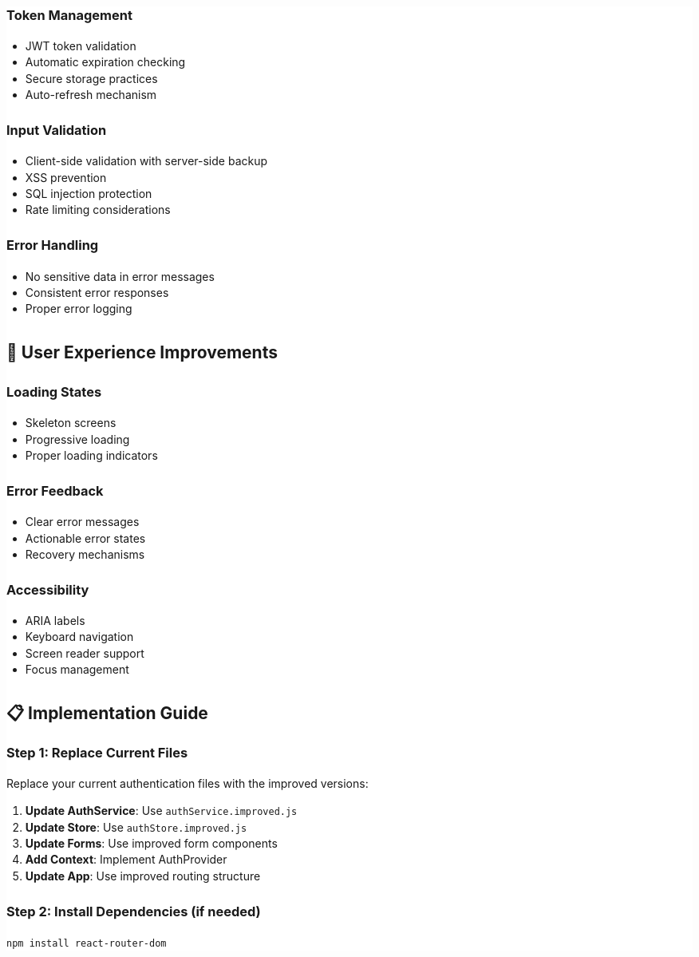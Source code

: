 ### Token Management
- JWT token validation
- Automatic expiration checking
- Secure storage practices
- Auto-refresh mechanism

### Input Validation
- Client-side validation with server-side backup
- XSS prevention
- SQL injection protection
- Rate limiting considerations

### Error Handling
- No sensitive data in error messages
- Consistent error responses
- Proper error logging

## 🎨 User Experience Improvements

### Loading States
- Skeleton screens
- Progressive loading
- Proper loading indicators

### Error Feedback
- Clear error messages
- Actionable error states
- Recovery mechanisms

### Accessibility
- ARIA labels
- Keyboard navigation
- Screen reader support
- Focus management

## 📋 Implementation Guide

### Step 1: Replace Current Files
Replace your current authentication files with the improved versions:

1. **Update AuthService**: Use `authService.improved.js`
2. **Update Store**: Use `authStore.improved.js`
3. **Update Forms**: Use improved form components
4. **Add Context**: Implement AuthProvider
5. **Update App**: Use improved routing structure

### Step 2: Install Dependencies (if needed)
```bash
npm install react-router-dom
```
